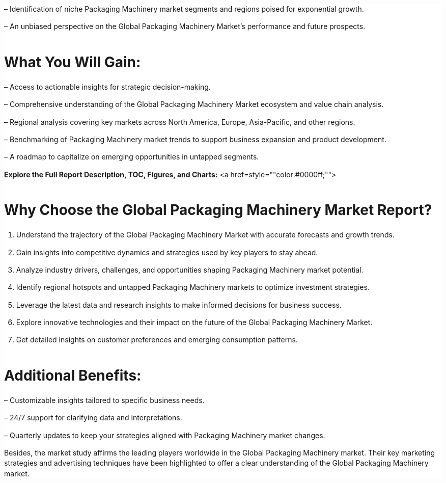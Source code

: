 – Identification of niche Packaging Machinery market segments and regions poised for exponential growth.

– An unbiased perspective on the Global Packaging Machinery Market’s performance and future prospects.

# <strong>What You Will Gain:</strong>

– Access to actionable insights for strategic decision-making.

– Comprehensive understanding of the Global Packaging Machinery Market ecosystem and value chain analysis.

– Regional analysis covering key markets across North America, Europe, Asia-Pacific, and other regions.

– Benchmarking of Packaging Machinery market trends to support business expansion and product development.

– A roadmap to capitalize on emerging opportunities in untapped segments.

<strong>Explore the Full Report Description, TOC, Figures, and Charts:</strong>
<a href=style=""color:#0000ff;""></a>

# <strong>Why Choose the Global Packaging Machinery Market Report?</strong>

1. Understand the trajectory of the Global Packaging Machinery Market with accurate forecasts and growth trends.

2. Gain insights into competitive dynamics and strategies used by key players to stay ahead.

3. Analyze industry drivers, challenges, and opportunities shaping Packaging Machinery market potential.

4. Identify regional hotspots and untapped Packaging Machinery markets to optimize investment strategies.

5. Leverage the latest data and research insights to make informed decisions for business success.

6. Explore innovative technologies and their impact on the future of the Global Packaging Machinery Market.

7. Get detailed insights on customer preferences and emerging consumption patterns.

# <strong>Additional Benefits:</strong>

– Customizable insights tailored to specific business needs.

– 24/7 support for clarifying data and interpretations.

– Quarterly updates to keep your strategies aligned with Packaging Machinery market changes.

Besides, the market study affirms the leading players worldwide in the Global Packaging Machinery market. Their key marketing strategies and advertising techniques have been highlighted to offer a clear understanding of the Global Packaging Machinery market.
